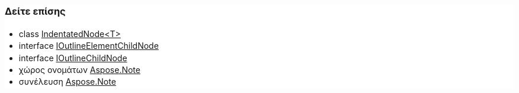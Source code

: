 ### Δείτε επίσης

* class [IndentatedNode&lt;T&gt;](../indentatednode-1/)
* interface [IOutlineElementChildNode](../ioutlineelementchildnode/)
* interface [IOutlineChildNode](../ioutlinechildnode/)
* χώρος ονομάτων [Aspose.Note](../../aspose.note/)
* συνέλευση [Aspose.Note](../../)



